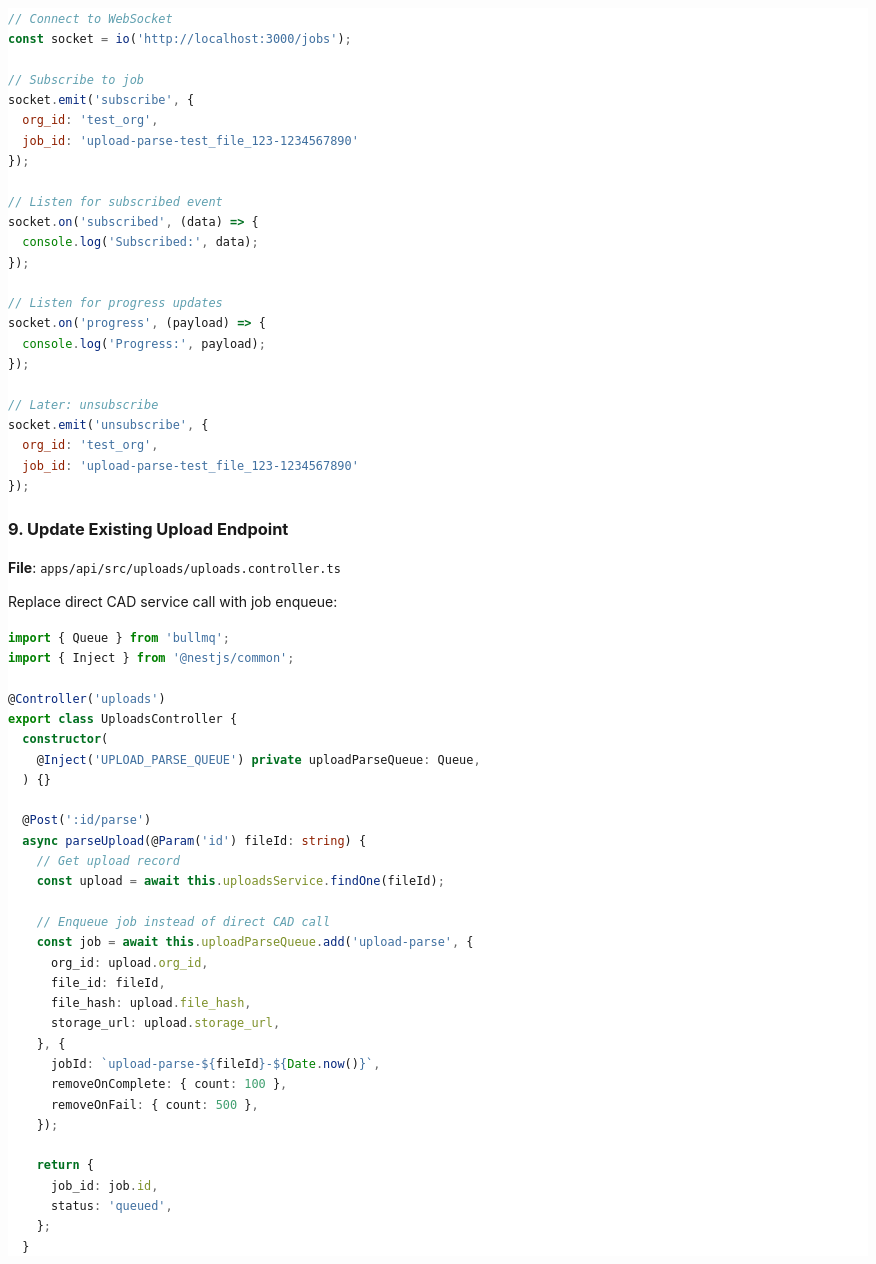 ```javascript
// Connect to WebSocket
const socket = io('http://localhost:3000/jobs');

// Subscribe to job
socket.emit('subscribe', {
  org_id: 'test_org',
  job_id: 'upload-parse-test_file_123-1234567890'
});

// Listen for subscribed event
socket.on('subscribed', (data) => {
  console.log('Subscribed:', data);
});

// Listen for progress updates
socket.on('progress', (payload) => {
  console.log('Progress:', payload);
});

// Later: unsubscribe
socket.emit('unsubscribe', {
  org_id: 'test_org',
  job_id: 'upload-parse-test_file_123-1234567890'
});
```

### 9. Update Existing Upload Endpoint

**File**: `apps/api/src/uploads/uploads.controller.ts`

Replace direct CAD service call with job enqueue:

```typescript
import { Queue } from 'bullmq';
import { Inject } from '@nestjs/common';

@Controller('uploads')
export class UploadsController {
  constructor(
    @Inject('UPLOAD_PARSE_QUEUE') private uploadParseQueue: Queue,
  ) {}

  @Post(':id/parse')
  async parseUpload(@Param('id') fileId: string) {
    // Get upload record
    const upload = await this.uploadsService.findOne(fileId);
    
    // Enqueue job instead of direct CAD call
    const job = await this.uploadParseQueue.add('upload-parse', {
      org_id: upload.org_id,
      file_id: fileId,
      file_hash: upload.file_hash,
      storage_url: upload.storage_url,
    }, {
      jobId: `upload-parse-${fileId}-${Date.now()}`,
      removeOnComplete: { count: 100 },
      removeOnFail: { count: 500 },
    });

    return {
      job_id: job.id,
      status: 'queued',
    };
  }
```